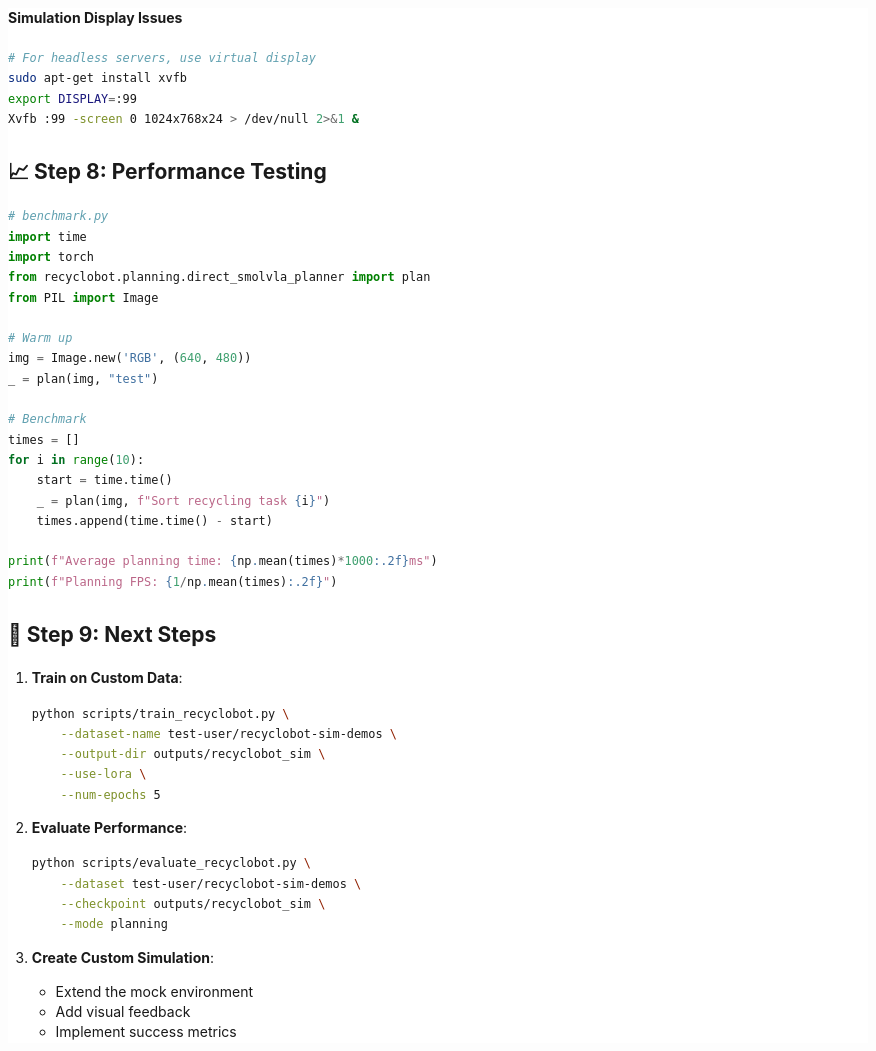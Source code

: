 #### Simulation Display Issues
```bash
# For headless servers, use virtual display
sudo apt-get install xvfb
export DISPLAY=:99
Xvfb :99 -screen 0 1024x768x24 > /dev/null 2>&1 &
```

## 📈 Step 8: Performance Testing

```python
# benchmark.py
import time
import torch
from recyclobot.planning.direct_smolvla_planner import plan
from PIL import Image

# Warm up
img = Image.new('RGB', (640, 480))
_ = plan(img, "test")

# Benchmark
times = []
for i in range(10):
    start = time.time()
    _ = plan(img, f"Sort recycling task {i}")
    times.append(time.time() - start)

print(f"Average planning time: {np.mean(times)*1000:.2f}ms")
print(f"Planning FPS: {1/np.mean(times):.2f}")
```

## 🎯 Step 9: Next Steps

1. **Train on Custom Data**:
   ```bash
   python scripts/train_recyclobot.py \
       --dataset-name test-user/recyclobot-sim-demos \
       --output-dir outputs/recyclobot_sim \
       --use-lora \
       --num-epochs 5
   ```

2. **Evaluate Performance**:
   ```bash
   python scripts/evaluate_recyclobot.py \
       --dataset test-user/recyclobot-sim-demos \
       --checkpoint outputs/recyclobot_sim \
       --mode planning
   ```

3. **Create Custom Simulation**:
   - Extend the mock environment
   - Add visual feedback
   - Implement success metrics
